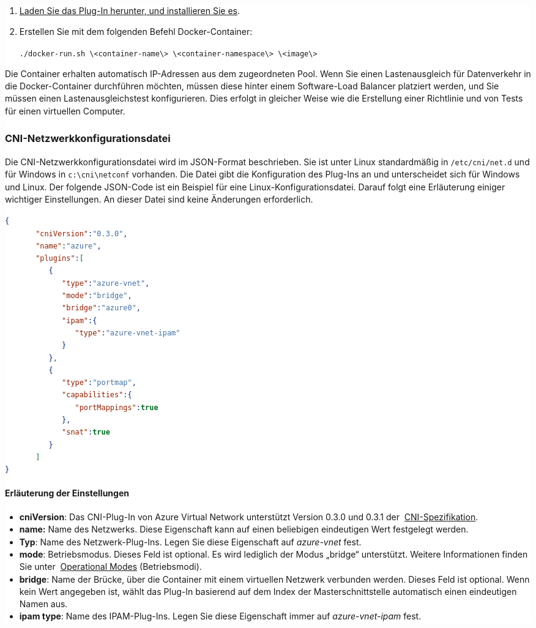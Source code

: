 1. [Laden Sie das Plug-In herunter, und installieren Sie es](#download-and-install-the-plug-in).
2. Erstellen Sie mit dem folgenden Befehl Docker-Container:

   ```
   ./docker-run.sh \<container-name\> \<container-namespace\> \<image\>
   ```

Die Container erhalten automatisch IP-Adressen aus dem zugeordneten Pool. Wenn Sie einen Lastenausgleich für Datenverkehr in die Docker-Container durchführen möchten, müssen diese hinter einem Software-Load Balancer platziert werden, und Sie müssen einen Lastenausgleichstest konfigurieren. Dies erfolgt in gleicher Weise wie die Erstellung einer Richtlinie und von Tests für einen virtuellen Computer.

### <a name="cni-network-configuration-file"></a>CNI-Netzwerkkonfigurationsdatei

Die CNI-Netzwerkkonfigurationsdatei wird im JSON-Format beschrieben. Sie ist unter Linux standardmäßig in `/etc/cni/net.d` und für Windows in `c:\cni\netconf` vorhanden. Die Datei gibt die Konfiguration des Plug-Ins an und unterscheidet sich für Windows und Linux. Der folgende JSON-Code ist ein Beispiel für eine Linux-Konfigurationsdatei. Darauf folgt eine Erläuterung einiger wichtiger Einstellungen. An dieser Datei sind keine Änderungen erforderlich.

```json
{
       "cniVersion":"0.3.0",
       "name":"azure",
       "plugins":[
          {
             "type":"azure-vnet",
             "mode":"bridge",
             "bridge":"azure0",
             "ipam":{
                "type":"azure-vnet-ipam"
             }
          },
          {
             "type":"portmap",
             "capabilities":{
                "portMappings":true
             },
             "snat":true
          }
       ]
}
```

#### <a name="settings-explanation"></a>Erläuterung der Einstellungen

- **cniVersion**: Das CNI-Plug-In von Azure Virtual Network unterstützt Version 0.3.0 und 0.3.1 der  [CNI-Spezifikation](https://github.com/containernetworking/cni/blob/master/SPEC.md).
- **name:** Name des Netzwerks. Diese Eigenschaft kann auf einen beliebigen eindeutigen Wert festgelegt werden.
- **Typ**: Name des Netzwerk-Plug-Ins. Legen Sie diese Eigenschaft auf *azure-vnet* fest.
- **mode**: Betriebsmodus. Dieses Feld ist optional. Es wird lediglich der Modus „bridge“ unterstützt. Weitere Informationen finden Sie unter  [Operational Modes](https://github.com/Azure/azure-container-networking/blob/master/docs/network.md) (Betriebsmodi).
- **bridge**: Name der Brücke, über die Container mit einem virtuellen Netzwerk verbunden werden. Dieses Feld ist optional. Wenn kein Wert angegeben ist, wählt das Plug-In basierend auf dem Index der Masterschnittstelle automatisch einen eindeutigen Namen aus.
- **ipam type**: Name des IPAM-Plug-Ins. Legen Sie diese Eigenschaft immer auf *azure-vnet-ipam* fest.
